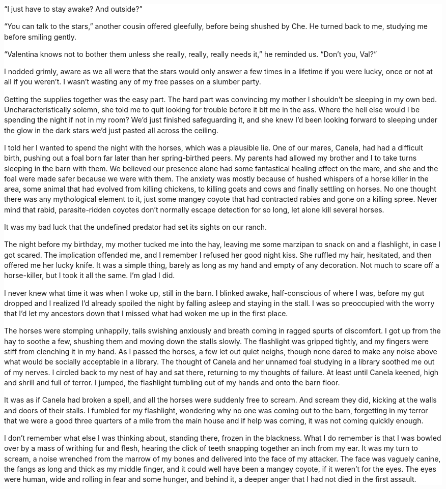 “I just have to stay awake? And outside?”

“You can talk to the stars,” another cousin offered gleefully, before being shushed by Che. He turned back to me, studying me before smiling gently.

“Valentina knows not to bother them unless she really, really, really needs it,” he reminded us. “Don’t you, Val?”

I nodded grimly, aware as we all were that the stars would only answer a few times in a lifetime if you were lucky, once or not at all if you weren’t. I wasn’t wasting any of my free passes on a slumber party.

Getting the supplies together was the easy part. The hard part was convincing my mother I shouldn’t be sleeping in my own bed. Uncharacteristically solemn, she told me to quit looking for trouble before it bit me in the ass. Where the hell else would I be spending the night if not in my room? We’d just finished safeguarding it, and she knew I’d been looking forward to sleeping under the glow in the dark stars we’d just pasted all across the ceiling.

I told her I wanted to spend the night with the horses, which was a plausible lie. One of our mares, Canela, had had a difficult birth, pushing out a foal born far later than her spring-birthed peers. My parents had allowed my brother and I to take turns sleeping in the barn with them. We believed our presence alone had some fantastical healing effect on the mare, and she and the foal were made safer because we were with them. The anxiety was mostly because of hushed whispers of a horse killer in the area, some animal that had evolved from killing chickens, to killing goats and cows and finally settling on horses. No one thought there was any mythological element to it, just some mangey coyote that had contracted rabies and gone on a killing spree. Never mind that rabid, parasite-ridden coyotes don’t normally escape detection for so long, let alone kill several horses.

It was my bad luck that the undefined predator had set its sights on our ranch.

The night before my birthday, my mother tucked me into the hay, leaving me some marzipan to snack on and a flashlight, in case I got scared. The implication offended me, and I remember I refused her good night kiss. She ruffled my hair, hesitated, and then offered me her lucky knife. It was a simple thing, barely as long as my hand and empty of any decoration. Not much to scare off a horse-killer, but I took it all the same. I’m glad I did.

I never knew what time it was when I woke up, still in the barn. I blinked awake, half-conscious of where I was, before my gut dropped and I realized I’d already spoiled the night by falling asleep and staying in the stall. I was so preoccupied with the worry that I’d let my ancestors down that I missed what had woken me up in the first place.

The horses were stomping unhappily, tails swishing anxiously and breath coming in ragged spurts of discomfort. I got up from the hay to soothe a few, shushing them and moving down the stalls slowly. The flashlight was gripped tightly, and my fingers were stiff from clenching it in my hand. As I passed the horses, a few let out quiet neighs, though none dared to make any noise above what would be socially acceptable in a library. The thought of Canela and her unnamed foal studying in a library soothed me out of my nerves. I circled back to my nest of hay and sat there, returning to my thoughts of failure. At least until Canela keened, high and shrill and full of terror. I jumped, the flashlight tumbling out of my hands and onto the barn floor.

It was as if Canela had broken a spell, and all the horses were suddenly free to scream. And scream they did, kicking at the walls and doors of their stalls. I fumbled for my flashlight, wondering why no one was coming out to the barn, forgetting in my terror that we were a good three quarters of a mile from the main house and if help was coming, it was not coming quickly enough.

I don’t remember what else I was thinking about, standing there, frozen in the blackness. What I do remember is that I was bowled over by a mass of writhing fur and flesh, hearing the click of teeth snapping together an inch from my ear. It was my turn to scream, a noise wrenched from the marrow of my bones and delivered into the face of my attacker. The face was vaguely canine, the fangs as long and thick as my middle finger, and it could well have been a mangey coyote, if it weren’t for the eyes. The eyes were human, wide and rolling in fear and some hunger, and behind it, a deeper anger that I had not died in the first assault.
